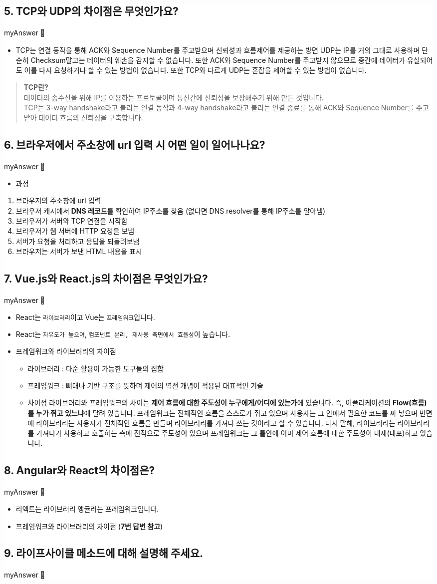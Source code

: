 ## 5. TCP와 UDP의 차이점은 무엇인가요?

myAnswer 🍕

- TCP는 연결 동작을 통해 ACK와 Sequence Number를 주고받으며 신뢰성과 흐름제어를 제공하는 방면 UDP는 IP를 거의 그대로 사용하며 단순히 Checksum말고는 데이터의 훼손을 감지할 수 없습니다. 또한 ACK와 Sequence Number를 주고받지 않으므로 중간에 데이터가 유실되어도 이를 다시 요청하거나 할 수 있는 방법이 없습니다. 또한 TCP와 다르게 UDP는 혼잡을 제어할 수 있는 방법이 없습니다.

> **TCP란?**<br />데이터의 송수신을 위해 IP를 이용하는 프로토콜이며 통신간에 신뢰성을 보장해주기 위해 만든 것입니다.<br />TCP는 3-way handshake라고 불리는 연결 동작과 4-way handshake라고 불리는 연결 종료를 통해 ACK와 Sequence Number를 주고 받아 데이터 흐름의 신뢰성을 구축합니다.

## 6. 브라우저에서 주소창에 url 입력 시 어떤 일이 일어나나요?

myAnswer 🍕

- 과정
1. 브라우저의 주소창에 url 입력
2. 브라우저 캐시에서 **DNS 레코드**를 확인하여 IP주소를 찾음 (없다면 DNS resolver를 통해 IP주소를 알아냄)
3. 브라우저가 서버와 TCP 연결을 시작함
4. 브라우저가 웹 서버에 HTTP 요청을 보냄
5. 서버가 요청을 처리하고 응답을 되돌려보냄
6. 브라우저는 서버가 보낸 HTML 내용을 표시

## 7. Vue.js와 React.js의 차이점은 무엇인가요?

myAnswer 🍕

- React는 `라이브러리`이고 Vue는 `프레임워크`입니다.<br />
- React는 `자유도가 높으며`, `컴포넌트 분리, 재사용 측면에서 효율성`이 높습니다.

- 프레임워크와 라이브러리의 차이점

    - 라이브러리 : 다순 활용이 가능한 도구들의 집합

    - 프레임워크 : 뼈대나 기반 구조를 뜻하며 제어의 역전 개념이 적용된 대표적인 기술

    - 차이점
        라이브러리와 프레임워크의 차이는 **제어 흐름에 대한 주도성이 누구에게/어디에 있는가**에 있습니다.
        즉, 어플리케이션의 **Flow(흐름)를 누가 쥐고 있느냐**에 달려 있습니다.
        프레임워크는 전체적인 흐름을 스스로가 쥐고 있으며 사용자는 그 안에서 필요한 코드를 짜 넣으며 반면에 라이브러리는 사용자가 전체적인 흐름을 만들며 라이브러리를 가져다 쓰는 것이라고 할 수 있습니다.
        다시 말해, 라이브러리는 라이브러리를 가져다가 사용하고 호출하는 측에 전적으로 주도성이 있으며 프레임워크는 그 틀안에 이미 제어 흐름에 대한 주도성이 내재(내포)하고 있습니다.

## 8. Angular와 React의 차이점은?

myAnswer 🍕

- 리엑트는 라이브러리 앵귤러는 프레임워크입니다.

- 프레임워크와 라이브러리의 차이점 (**7번 답변 참고**)

## 9. 라이프사이클 메소드에 대해 설명해 주세요.

myAnswer 🍕
